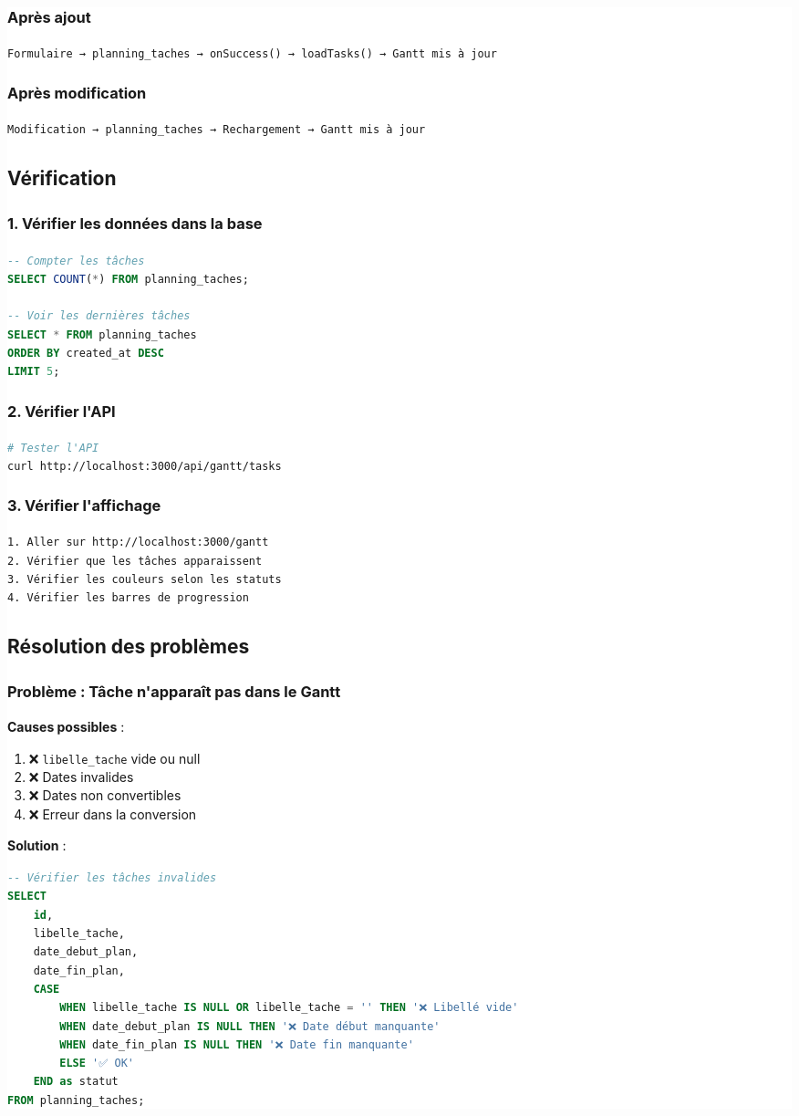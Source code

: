 ### Après ajout
```
Formulaire → planning_taches → onSuccess() → loadTasks() → Gantt mis à jour
```

### Après modification
```
Modification → planning_taches → Rechargement → Gantt mis à jour
```

## Vérification

### 1. Vérifier les données dans la base

```sql
-- Compter les tâches
SELECT COUNT(*) FROM planning_taches;

-- Voir les dernières tâches
SELECT * FROM planning_taches 
ORDER BY created_at DESC 
LIMIT 5;
```

### 2. Vérifier l'API

```bash
# Tester l'API
curl http://localhost:3000/api/gantt/tasks
```

### 3. Vérifier l'affichage

```
1. Aller sur http://localhost:3000/gantt
2. Vérifier que les tâches apparaissent
3. Vérifier les couleurs selon les statuts
4. Vérifier les barres de progression
```

## Résolution des problèmes

### Problème : Tâche n'apparaît pas dans le Gantt

**Causes possibles** :
1. ❌ `libelle_tache` vide ou null
2. ❌ Dates invalides
3. ❌ Dates non convertibles
4. ❌ Erreur dans la conversion

**Solution** :
```sql
-- Vérifier les tâches invalides
SELECT 
    id,
    libelle_tache,
    date_debut_plan,
    date_fin_plan,
    CASE 
        WHEN libelle_tache IS NULL OR libelle_tache = '' THEN '❌ Libellé vide'
        WHEN date_debut_plan IS NULL THEN '❌ Date début manquante'
        WHEN date_fin_plan IS NULL THEN '❌ Date fin manquante'
        ELSE '✅ OK'
    END as statut
FROM planning_taches;
```